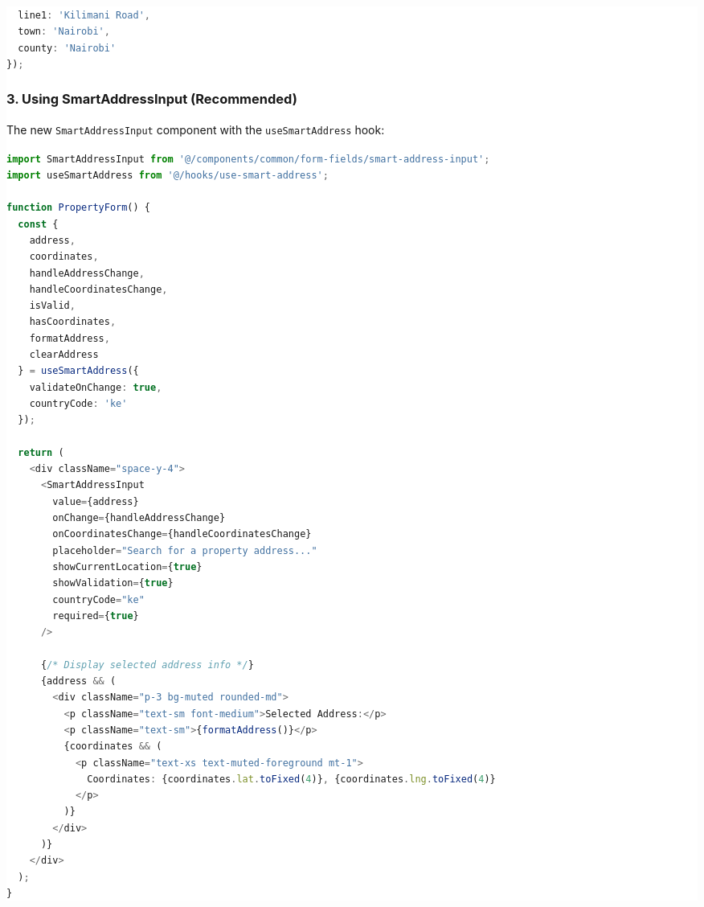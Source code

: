 ```typescript
  line1: 'Kilimani Road',
  town: 'Nairobi',
  county: 'Nairobi'
});
```

### 3. Using SmartAddressInput (Recommended)

The new `SmartAddressInput` component with the `useSmartAddress` hook:

```typescript
import SmartAddressInput from '@/components/common/form-fields/smart-address-input';
import useSmartAddress from '@/hooks/use-smart-address';

function PropertyForm() {
  const {
    address,
    coordinates,
    handleAddressChange,
    handleCoordinatesChange,
    isValid,
    hasCoordinates,
    formatAddress,
    clearAddress
  } = useSmartAddress({
    validateOnChange: true,
    countryCode: 'ke'
  });

  return (
    <div className="space-y-4">
      <SmartAddressInput
        value={address}
        onChange={handleAddressChange}
        onCoordinatesChange={handleCoordinatesChange}
        placeholder="Search for a property address..."
        showCurrentLocation={true}
        showValidation={true}
        countryCode="ke"
        required={true}
      />
      
      {/* Display selected address info */}
      {address && (
        <div className="p-3 bg-muted rounded-md">
          <p className="text-sm font-medium">Selected Address:</p>
          <p className="text-sm">{formatAddress()}</p>
          {coordinates && (
            <p className="text-xs text-muted-foreground mt-1">
              Coordinates: {coordinates.lat.toFixed(4)}, {coordinates.lng.toFixed(4)}
            </p>
          )}
        </div>
      )}
    </div>
  );
}
```
